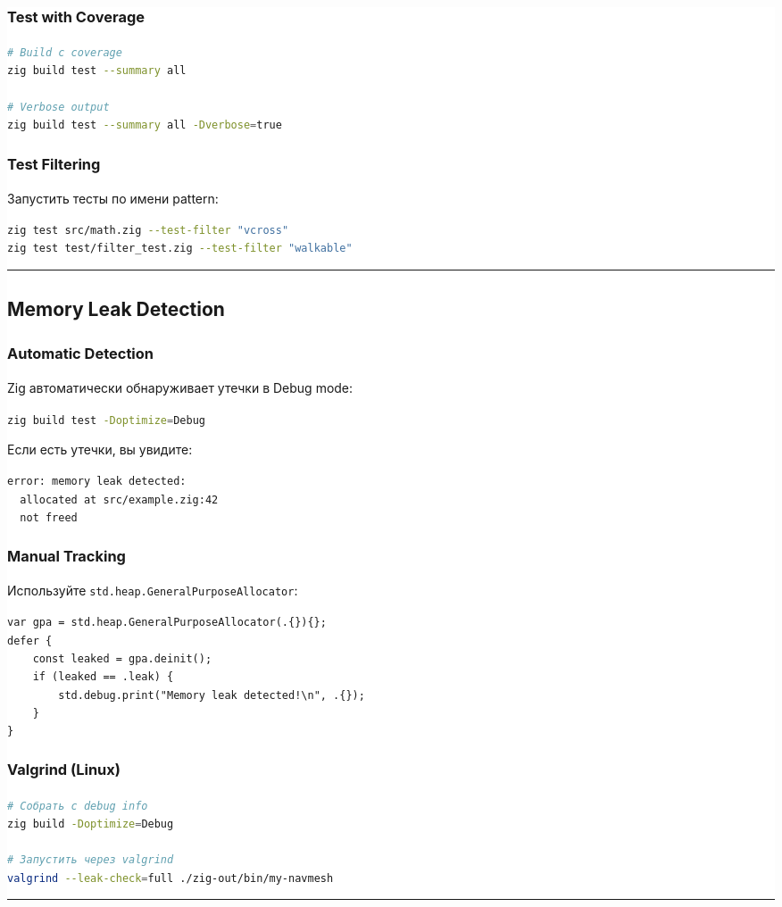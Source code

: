 ### Test with Coverage

```bash
# Build с coverage
zig build test --summary all

# Verbose output
zig build test --summary all -Dverbose=true
```

### Test Filtering

Запустить тесты по имени pattern:

```bash
zig test src/math.zig --test-filter "vcross"
zig test test/filter_test.zig --test-filter "walkable"
```

---

## Memory Leak Detection

### Automatic Detection

Zig автоматически обнаруживает утечки в Debug mode:

```bash
zig build test -Doptimize=Debug
```

Если есть утечки, вы увидите:
```
error: memory leak detected:
  allocated at src/example.zig:42
  not freed
```

### Manual Tracking

Используйте `std.heap.GeneralPurposeAllocator`:

```zig
var gpa = std.heap.GeneralPurposeAllocator(.{}){};
defer {
    const leaked = gpa.deinit();
    if (leaked == .leak) {
        std.debug.print("Memory leak detected!\n", .{});
    }
}
```

### Valgrind (Linux)

```bash
# Собрать с debug info
zig build -Doptimize=Debug

# Запустить через valgrind
valgrind --leak-check=full ./zig-out/bin/my-navmesh
```

---